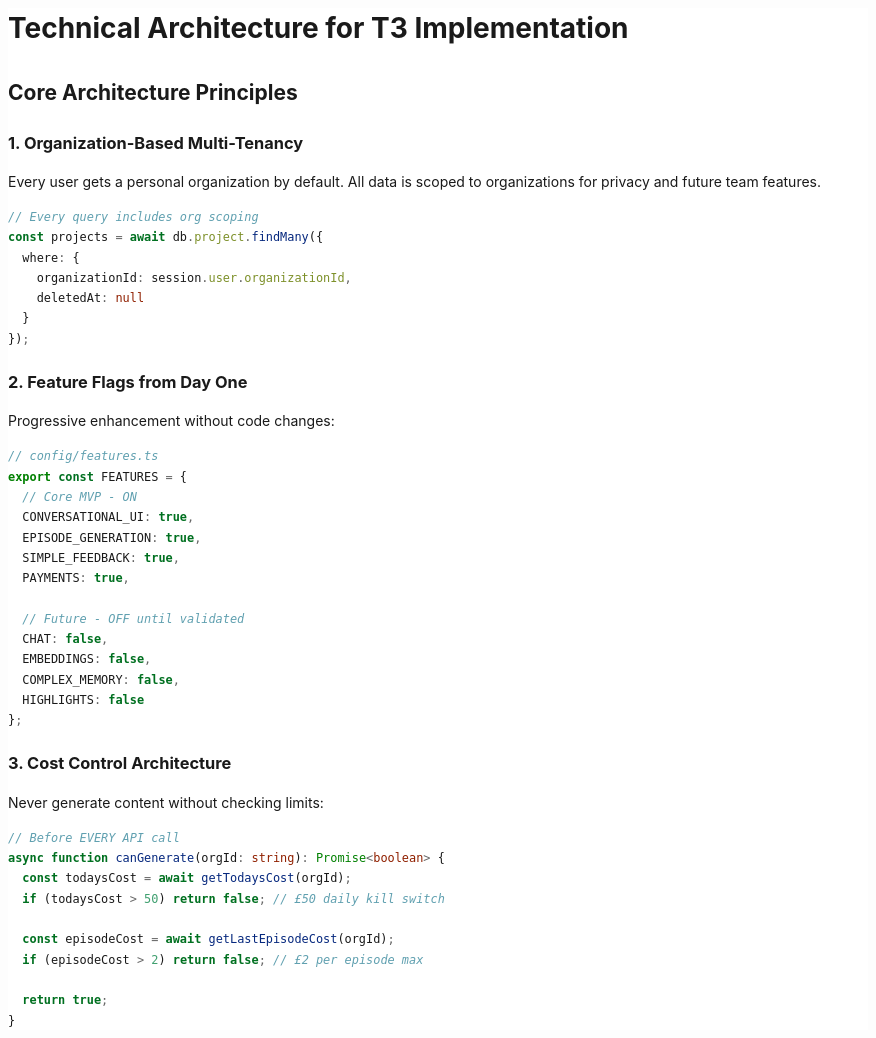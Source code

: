 # Technical Architecture for T3 Implementation

## Core Architecture Principles

### 1. Organization-Based Multi-Tenancy
Every user gets a personal organization by default. All data is scoped to organizations for privacy and future team features.

```typescript
// Every query includes org scoping
const projects = await db.project.findMany({
  where: { 
    organizationId: session.user.organizationId,
    deletedAt: null 
  }
});
```

### 2. Feature Flags from Day One
Progressive enhancement without code changes:

```typescript
// config/features.ts
export const FEATURES = {
  // Core MVP - ON
  CONVERSATIONAL_UI: true,
  EPISODE_GENERATION: true,
  SIMPLE_FEEDBACK: true,
  PAYMENTS: true,
  
  // Future - OFF until validated
  CHAT: false,
  EMBEDDINGS: false,
  COMPLEX_MEMORY: false,
  HIGHLIGHTS: false
};
```

### 3. Cost Control Architecture
Never generate content without checking limits:

```typescript
// Before EVERY API call
async function canGenerate(orgId: string): Promise<boolean> {
  const todaysCost = await getTodaysCost(orgId);
  if (todaysCost > 50) return false; // £50 daily kill switch
  
  const episodeCost = await getLastEpisodeCost(orgId);
  if (episodeCost > 2) return false; // £2 per episode max
  
  return true;
}
```
